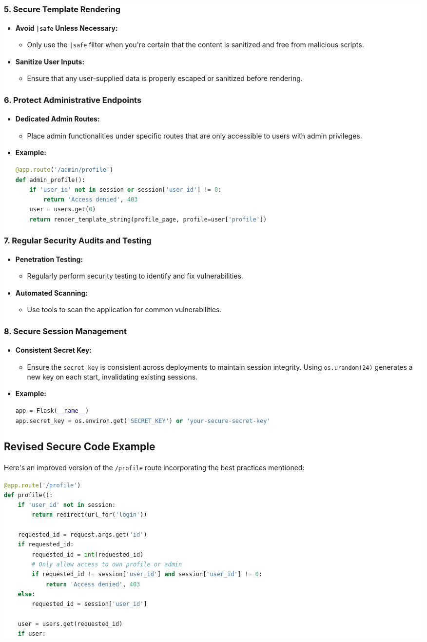 ### **5. Secure Template Rendering**

- **Avoid `|safe` Unless Necessary:**
  - Only use the `|safe` filter when you're certain that the content is sanitized and free from malicious scripts.

- **Sanitize User Inputs:**
  - Ensure that any user-supplied data is properly escaped or sanitized before rendering.

### **6. Protect Administrative Endpoints**

- **Dedicated Admin Routes:**
  - Place admin functionalities under specific routes that are only accessible to users with admin privileges.

- **Example:**

  ```python
  @app.route('/admin/profile')
  def admin_profile():
      if 'user_id' not in session or session['user_id'] != 0:
          return 'Access denied', 403
      user = users.get(0)
      return render_template_string(profile_page, profile=user['profile'])
  ```

### **7. Regular Security Audits and Testing**

- **Penetration Testing:**
  - Regularly perform security testing to identify and fix vulnerabilities.

- **Automated Scanning:**
  - Use tools to scan the application for common vulnerabilities.

### **8. Secure Session Management**

- **Consistent Secret Key:**
  - Ensure the `secret_key` is consistent across deployments to maintain session integrity. Using `os.urandom(24)` generates a new key on each start, invalidating existing sessions.

- **Example:**

  ```python
  app = Flask(__name__)
  app.secret_key = os.environ.get('SECRET_KEY') or 'your-secure-secret-key'
  ```

## **Revised Secure Code Example**

Here's an improved version of the `/profile` route incorporating the best practices mentioned:

```python
@app.route('/profile')
def profile():
    if 'user_id' not in session:
        return redirect(url_for('login'))
    
    requested_id = request.args.get('id')
    if requested_id:
        requested_id = int(requested_id)
        # Only allow access to own profile or admin
        if requested_id != session['user_id'] and session['user_id'] != 0:
            return 'Access denied', 403
    else:
        requested_id = session['user_id']
    
    user = users.get(requested_id)
    if user:
```